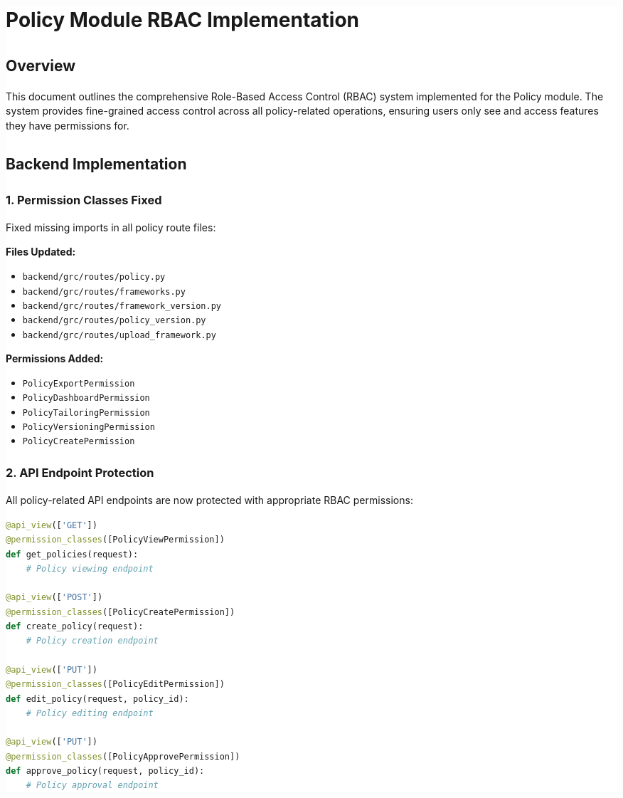 # Policy Module RBAC Implementation

## Overview

This document outlines the comprehensive Role-Based Access Control (RBAC) system implemented for the Policy module. The system provides fine-grained access control across all policy-related operations, ensuring users only see and access features they have permissions for.

## Backend Implementation

### 1. Permission Classes Fixed

Fixed missing imports in all policy route files:

**Files Updated:**
- `backend/grc/routes/policy.py`
- `backend/grc/routes/frameworks.py` 
- `backend/grc/routes/framework_version.py`
- `backend/grc/routes/policy_version.py`
- `backend/grc/routes/upload_framework.py`

**Permissions Added:**
- `PolicyExportPermission`
- `PolicyDashboardPermission` 
- `PolicyTailoringPermission`
- `PolicyVersioningPermission`
- `PolicyCreatePermission`

### 2. API Endpoint Protection

All policy-related API endpoints are now protected with appropriate RBAC permissions:

```python
@api_view(['GET'])
@permission_classes([PolicyViewPermission])
def get_policies(request):
    # Policy viewing endpoint

@api_view(['POST'])
@permission_classes([PolicyCreatePermission])
def create_policy(request):
    # Policy creation endpoint

@api_view(['PUT'])
@permission_classes([PolicyEditPermission])
def edit_policy(request, policy_id):
    # Policy editing endpoint

@api_view(['PUT'])
@permission_classes([PolicyApprovePermission])
def approve_policy(request, policy_id):
    # Policy approval endpoint
```
